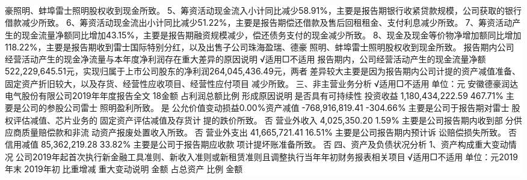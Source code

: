 豪照明、蚌埠雷士照明股权收到现金所致。
5、筹资活动现金流入小计同比减少58.91%，主要是报告期银行收紧贷款规模，公司获取的银行借款减少所致。
6、筹资活动现金流出小计同比减少51.22%，主要是报告期偿还借款及售后回租租金、支付利息减少所致。
7、筹资活动产生的现金流量净额同比增加43.15%，主要是报告期融资规模减少，偿还债务支付的现金减少所致。
8、现金及现金等价物净增加额同比增加118.22%，主要是报告期收到雷士国际特别分红，以及出售子公司珠海盈瑞、德豪
照明、蚌埠雷士照明股权收到现金所致。
报告期内公司经营活动产生的现金净流量与本年度净利润存在重大差异的原因说明
√适用□不适用
报告期内，公司经营活动产生的现金流量净额522,229,645.51元，实现归属于上市公司股东的净利润264,045,436.49元，两者
差异较大主要是因为报告期内公司计提的资产减值准备、固定资产折旧较大，以及存货、经营性应收项目、经营性应付项目
减少所致。
三、非主营业务分析
√适用□不适用
单位：元
安徽德豪润达电气股份有限公司2019年年度报告全文
18金额
占利润总额比例
形成原因说明
是否具有可持续性
投资收益
1,180,434,222.59
467.71%
主要是公司的参股公司雷士
照明盈利所致。
是
公允价值变动损益0.00%资产减值
-768,916,819.41
-304.66%
主要是公司于报告期对雷士
股权评估减值、芯片业务的
固定资产评估减值及存货计
提的跌价所致。
否
营业外收入
4,025,350.20
1.59%
主要是公司报告期内收到部
分供应商质量赔偿款和非流
动资产报废处置收入所致。
否
营业外支出
41,665,721.41
16.51%
主要是公司报告期内预计诉
讼赔偿损失所致。
否
信用减值
85,362,219.28
33.82%
主要是公司于报告期应收款
项计提坏账准备所致。
否
四、资产及负债状况分析
1、资产构成重大变动情况
公司2019年起首次执行新金融工具准则、新收入准则或新租赁准则且调整执行当年年初财务报表相关项目
√适用□不适用
单位：元2019年末
2019年初
比重增减
重大变动说明
金额
占总资产
比例
金额